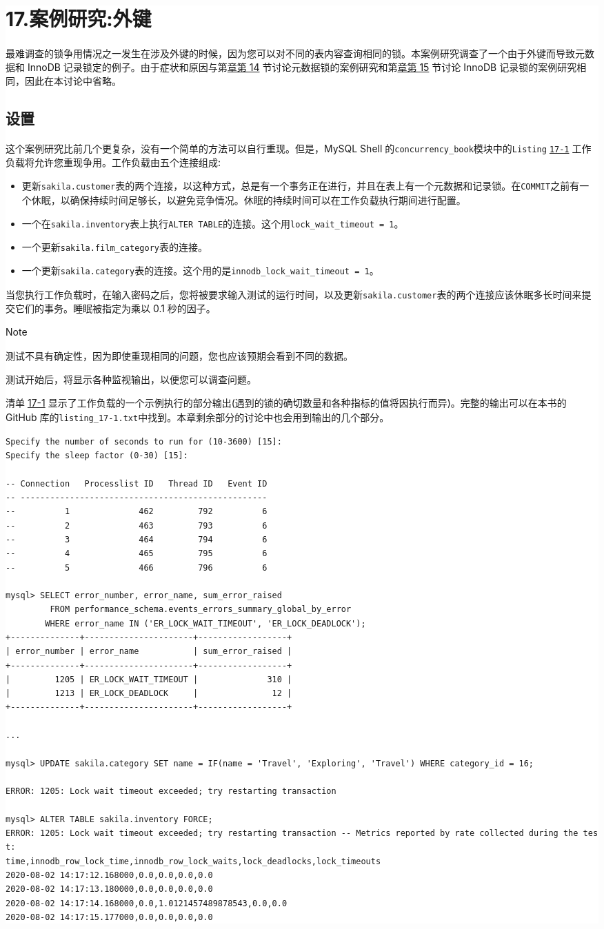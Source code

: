 # 17.案例研究:外键

最难调查的锁争用情况之一发生在涉及外键的时候，因为您可以对不同的表内容查询相同的锁。本案例研究调查了一个由于外键而导致元数据和 InnoDB 记录锁定的例子。由于症状和原因与第[章第 14](14.html) 节讨论元数据锁的案例研究和第[章第 15](15.html) 节讨论 InnoDB 记录锁的案例研究相同，因此在本讨论中省略。

## 设置

这个案例研究比前几个更复杂，没有一个简单的方法可以自行重现。但是，MySQL Shell 的`concurrency_book`模块中的`Listing` [`17-1`](#PC1) 工作负载将允许您重现争用。工作负载由五个连接组成:

*   更新`sakila.customer`表的两个连接，以这种方式，总是有一个事务正在进行，并且在表上有一个元数据和记录锁。在`COMMIT`之前有一个休眠，以确保持续时间足够长，以避免竞争情况。休眠的持续时间可以在工作负载执行期间进行配置。

*   一个在`sakila.inventory`表上执行`ALTER TABLE`的连接。这个用`lock_wait_timeout = 1`。

*   一个更新`sakila.film_category`表的连接。

*   一个更新`sakila.category`表的连接。这个用的是`innodb_lock_wait_timeout = 1`。

当您执行工作负载时，在输入密码之后，您将被要求输入测试的运行时间，以及更新`sakila.customer`表的两个连接应该休眠多长时间来提交它们的事务。睡眠被指定为乘以 0.1 秒的因子。

Note

测试不具有确定性，因为即使重现相同的问题，您也应该预期会看到不同的数据。

测试开始后，将显示各种监视输出，以便您可以调查问题。

清单 [17-1](#PC1) 显示了工作负载的一个示例执行的部分输出(遇到的锁的确切数量和各种指标的值将因执行而异)。完整的输出可以在本书的 GitHub 库的`listing_17-1.txt`中找到。本章剩余部分的讨论中也会用到输出的几个部分。

```
Specify the number of seconds to run for (10-3600) [15]:
Specify the sleep factor (0-30) [15]:

-- Connection   Processlist ID   Thread ID   Event ID
-- --------------------------------------------------
--          1              462         792          6
--          2              463         793          6
--          3              464         794          6
--          4              465         795          6
--          5              466         796          6

mysql> SELECT error_number, error_name, sum_error_raised
         FROM performance_schema.events_errors_summary_global_by_error
        WHERE error_name IN ('ER_LOCK_WAIT_TIMEOUT', 'ER_LOCK_DEADLOCK');
+--------------+----------------------+------------------+
| error_number | error_name           | sum_error_raised |
+--------------+----------------------+------------------+
|         1205 | ER_LOCK_WAIT_TIMEOUT |              310 |
|         1213 | ER_LOCK_DEADLOCK     |               12 |
+--------------+----------------------+------------------+

...

mysql> UPDATE sakila.category SET name = IF(name = 'Travel', 'Exploring', 'Travel') WHERE category_id = 16;

ERROR: 1205: Lock wait timeout exceeded; try restarting transaction

mysql> ALTER TABLE sakila.inventory FORCE;
ERROR: 1205: Lock wait timeout exceeded; try restarting transaction -- Metrics reported by rate collected during the test:
time,innodb_row_lock_time,innodb_row_lock_waits,lock_deadlocks,lock_timeouts
2020-08-02 14:17:12.168000,0.0,0.0,0.0,0.0
2020-08-02 14:17:13.180000,0.0,0.0,0.0,0.0
2020-08-02 14:17:14.168000,0.0,1.0121457489878543,0.0,0.0
2020-08-02 14:17:15.177000,0.0,0.0,0.0,0.0
```